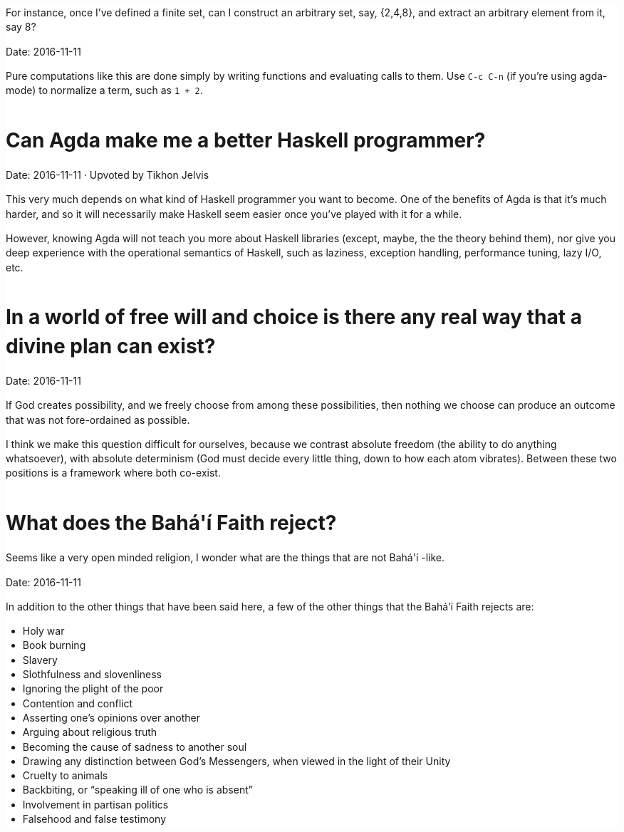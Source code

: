 For instance, once I’ve defined a finite set, can I construct an arbitrary
set, say, {2,4,8}, and extract an arbitrary element from it, say 8?

Date: 2016-11-11

Pure computations like this are done simply by writing functions and
evaluating calls to them. Use `C-c C-n` (if you’re using agda-mode) to
normalize a term, such as `1 + 2`.

# Can Agda make me a better Haskell programmer?

Date: 2016-11-11 · Upvoted by Tikhon Jelvis

This very much depends on what kind of Haskell programmer you want to become.
One of the benefits of Agda is that it’s much harder, and so it will
necessarily make Haskell seem easier once you’ve played with it for a while.

However, knowing Agda will not teach you more about Haskell libraries (except,
maybe, the the theory behind them), nor give you deep experience with the
operational semantics of Haskell, such as laziness, exception handling,
performance tuning, lazy I/O, etc.

# In a world of free will and choice is there any real way that a divine plan can exist?

Date: 2016-11-11

If God creates possibility, and we freely choose from among these
possibilities, then nothing we choose can produce an outcome that was not
fore-ordained as possible.

I think we make this question difficult for ourselves, because we contrast
absolute freedom (the ability to do anything whatsoever), with absolute
determinism (God must decide every little thing, down to how each atom
vibrates). Between these two positions is a framework where both co-exist.

# What does the Bahá'í Faith reject?

Seems like a very open minded religion, I wonder what are the things that are
not Bahá'í -like.

Date: 2016-11-11

In addition to the other things that have been said here, a few of the other
things that the Bahá’í Faith rejects are:

  - Holy war
  - Book burning
  - Slavery
  - Slothfulness and slovenliness
  - Ignoring the plight of the poor
  - Contention and conflict
  - Asserting one’s opinions over another
  - Arguing about religious truth
  - Becoming the cause of sadness to another soul
  - Drawing any distinction between God’s Messengers, when viewed in the light
    of their Unity
  - Cruelty to animals
  - Backbiting, or “speaking ill of one who is absent”
  - Involvement in partisan politics
  - Falsehood and false testimony
